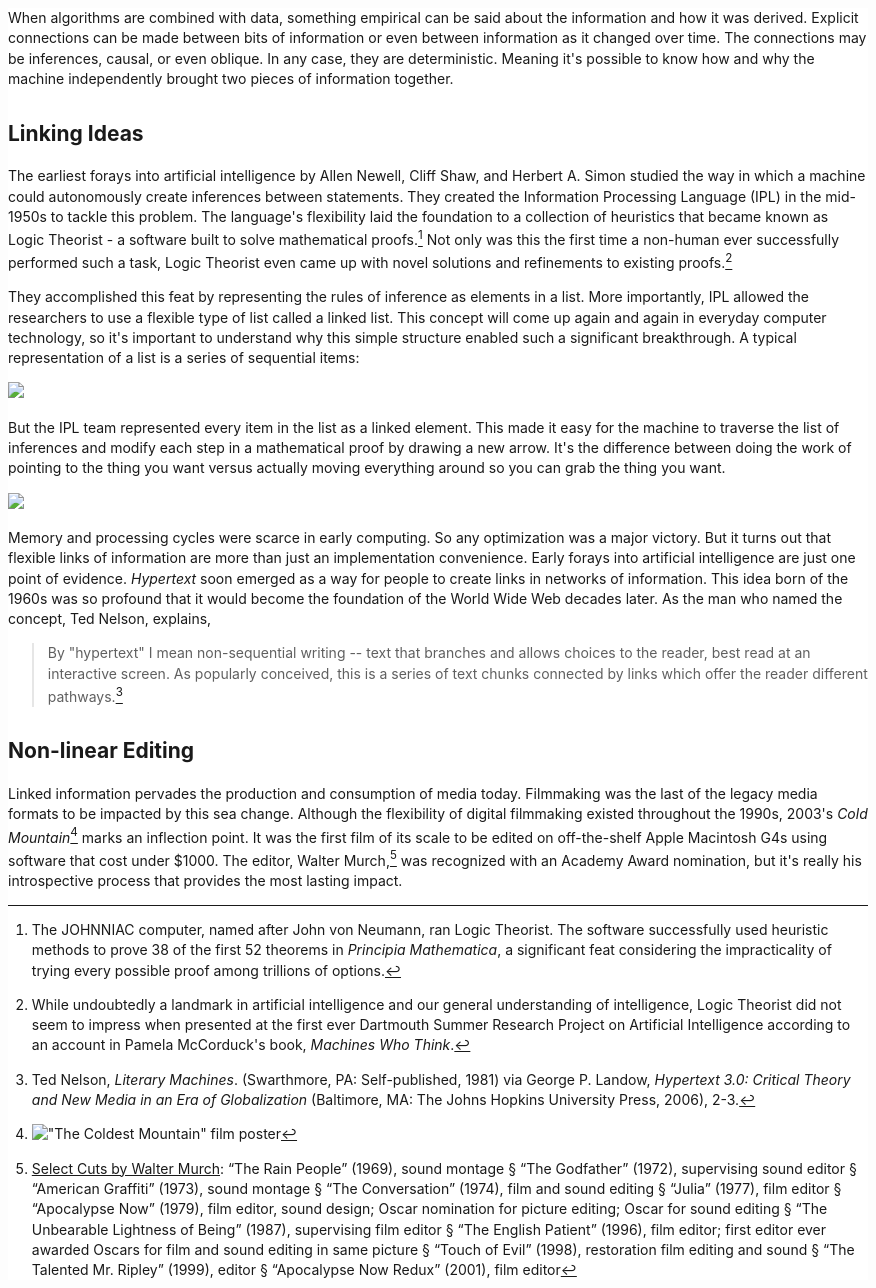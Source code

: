 [^ordre-et-chaos]: ![Vera Molnár *Déambulation entre ordre et chaos* (1975)](/img/2024-01-23-untangling-non-linearity/vera-molnár-déambulation-entre-ordre-et-chaos-1975.png) <small>Vera Molnár *[Déambulation entre ordre et chaos](https://www.centrepompidou.fr/fr/ressources/oeuvre/c6rb9XA)* (1975) <span property="license">&nbsp;<i class="far fa-copyright"></i> Adagp, Paris; photo credit: Georges Meguerditchian - Centre Pompidou</span></small>

When algorithms are combined with data, something empirical can be said about the information and how it was derived. Explicit connections can be made between bits of information or even between information as it changed over time. The connections may be inferences, causal, or even oblique. In any case, they are deterministic. Meaning it's possible to know how and why the machine independently brought two pieces of information together.

## Linking Ideas

The earliest forays into artificial intelligence by Allen Newell, Cliff Shaw, and Herbert A. Simon studied the way in which a machine could autonomously create inferences between statements. They created the Information Processing Language (IPL) in the mid-1950s to tackle this problem. The language's flexibility laid the foundation to a collection of heuristics that became known as Logic Theorist - a software built to solve mathematical proofs.[^logic-theorist] Not only was this the first time a non-human ever successfully performed such a task, Logic Theorist even came up with novel solutions and refinements to existing proofs.[^logic-theorist-2]

[^logic-theorist]: The JOHNNIAC computer, named after John von Neumann, ran Logic Theorist. The software successfully used heuristic methods to prove 38 of the first 52 theorems in *Principia Mathematica*, a significant feat considering the impracticality of trying every possible proof among trillions of options.

[^logic-theorist-2]: While undoubtedly a landmark in artificial intelligence and our general understanding of intelligence, Logic Theorist did not seem to impress when presented at the first ever Dartmouth Summer Research Project on Artificial Intelligence according to an account in Pamela McCorduck's book, *Machines Who Think*.

They accomplished this feat by representing the rules of inference as elements in a list. More importantly, IPL allowed the researchers to use a flexible type of list called a linked list. This concept will come up again and again in everyday computer technology, so it's important to understand why this simple structure enabled such a significant breakthrough. A typical representation of a list is a series of sequential items:

![](/img/2024-01-23-untangling-non-linearity/array-sequential.svg)

But the IPL team represented every item in the list as a linked element. This made it easy for the machine to traverse the list of inferences and modify each step in a mathematical proof by drawing a new arrow. It's the difference between doing the work of pointing to the thing you want versus actually moving everything around so you can grab the thing you want.

![](/img/2024-01-23-untangling-non-linearity/linked-list-1.svg)

Memory and processing cycles were scarce in early computing. So any optimization was a major victory. But it turns out that flexible links of information are more than just an implementation convenience. Early forays into artificial intelligence are just one point of evidence. *Hypertext* soon emerged as a way for people to create links in networks of information. This idea born of the 1960s was so profound that it would become the foundation of the World Wide Web decades later. As the man who named the concept, Ted Nelson, explains,

> By "hypertext" I mean non-sequential writing -- text that branches and allows choices to the reader, best read at an interactive screen. As popularly conceived, this is a series of text chunks connected by links which offer the reader different pathways.[^nelson]

[^nelson]: Ted Nelson, *Literary Machines*. (Swarthmore, PA: Self-published, 1981) via George P. Landow, *Hypertext 3.0: Critical Theory and New Media in an Era of Globalization* (Baltimore, MA: The Johns Hopkins University Press, 2006), 2-3.

## Non-linear Editing

Linked information pervades the production and consumption of media today. Filmmaking was the last of the legacy media formats to be impacted by this sea change. Although the flexibility of digital filmmaking existed throughout the 1990s, 2003's *Cold Mountain*[^cold-mountain] marks an inflection point. It was the first film of its scale to be edited on off-the-shelf Apple Macintosh G4s using software that cost under $1000. The editor, Walter Murch,[^murch-filmography] was recognized with an Academy Award nomination, but it's really his introspective process that provides the most lasting impact.


[^perfect]: Ignoring rare and cosmic events like random [bit flips](https://radiolab.org/podcast/bit-flip).
[^turing]: ![Turing Machine, reconstructed by Mike Davey as seen at Go Ask ALICE at Harvard University](/img/2024-01-23-untangling-non-linearity/turing-machine-model-2012.jpg) The sequence of symbols on a tape that run through Turing's hypothetical machine are data. But the machine's *m-configuration* (Turing's term), which is set after every read from the tape, must also be stored. The outcome of reading the symbol off the tape is co-dependent on the m-configuration. But Turing spends little time describing the physical properties of m-configuration storage. They could be mechanical switches, electrons in silicon, or a configuration of neurons in the brain. The paper is rightfully focused on knowing whether or not an algorithm will terminate in advance of its execution. <small>[Image: Mike Davey *[Turing Machine reconstruction as seen at Go Ask ALICE at Harvard University](https://commons.wikimedia.org/wiki/File:Turing_Machine_Model_Davey_2012.jpg)* (2012)&nbsp;<span property="license" xmlns:cc="http://creativecommons.org/ns#" xmlns:dct="http://purl.org/dc/terms/"><a href="https://creativecommons.org/licenses/by/3.0/deed.en" target="_blank" rel="license noopener noreferrer" class="no-tufte-underline">CC BY 3.0 Deed&nbsp;<i class="fab fa-creative-commons"></i>&nbsp;<i class="fab fa-creative-commons-by"></i>&nbsp;</a></span>]</small>
[^cold-mountain]: !["The Coldest Mountain" film poster](/img/2024-01-23-untangling-non-linearity/cold-mountain.jpg)
[^murch-filmography]: [Select Cuts by Walter Murch](https://web.archive.org/web/20090304025924/http://www.apple.com/pro/profiles/murch/index2.html): “The Rain People” (1969), sound montage &sect; “The Godfather” (1972), supervising sound editor &sect; “American Graffiti” (1973), sound montage &sect; “The Conversation” (1974), film and sound editing &sect; “Julia” (1977), film editor &sect; “Apocalypse Now” (1979), film editor, sound design; Oscar nomination for picture editing; Oscar for sound editing &sect; “The Unbearable Lightness of Being” (1987), supervising film editor &sect; “The English Patient” (1996), film editor; first editor ever awarded Oscars for film and sound editing in same picture &sect; “Touch of Evil” (1998), restoration film editing and sound &sect; “The Talented Mr. Ripley” (1999), editor &sect; “Apocalypse Now Redux” (2001), film editor
[^murch-interview-1]: Apple, Inc. “[Walter Murch: An Interview with the Editor of ‘Cold Mountain.’](https://web.archive.org/web/20090404083736/http://apple.com/pro/profiles/murch/index3.html.)” Apple - Pro - Profiles - Walter Murch, p. 3. Accessed January 7, 2024.
[^flatbed]: Such edits may be done on a Steenbeck, a popular 20th century film editing station. ![R Freeman "Steenbeck film editing machine" (2007)](/img/2024-01-23-untangling-non-linearity/steenbeck.jpg)<small>R Freeman *[Steenbeck film editing machine](https://www.flickr.com/photos/bbcbob/1572530542/)* (2007)&nbsp;<span property="license" xmlns:cc="http://creativecommons.org/ns#" xmlns:dct="http://purl.org/dc/terms/"><a href="https://creativecommons.org/licenses/by-nc-sa/2.0/" target="_blank" rel="license noopener noreferrer" class="no-tufte-underline">CC BY-NC-SA 2.0 Deed&nbsp;<i class="fab fa-creative-commons"></i>&nbsp;<i class="fab fa-creative-commons-by"></i>&nbsp;<i class="fab fa-creative-commons-sa"></i></a></span></small>
[^ai-psychology]: In fact, Newell and Simon's work fueled hope that a new field of computational psychology would emerge. Logic Theorist and their subsequent General Problem Solver software allowed a person to observe the exact steps an autonomous being used to solve a problem. They hoped that these techniques would provide insights into how an artist made art, for example. As computer scientist Philip Agre observed in *Computation and Human Experience*, &ldquo;In one of the papers in that volume Newell and Simon pursued the input-output matching view of computational theorizing, comparing the operation of the General Problem Solver (GPS) program step by step against the reports of an experimental subject. This was an extraordinary advance in psychological method: computer programming had made it imaginable to explain singular events, not just statistical averages over large populations.&rdquo;
[^nelson-2]: Byron Reese, “[50 Years Ago Today the Word ‘Hypertext’ Was Introduced](https://web.archive.org/web/20220810135947/https://old.gigaom.com/2015/08/24/hypertext-50/),” *GigaOm*, August 24, 2015.
[^tradeoffs]: There are trade-offs to all this, of course. But this isn't an introduction to computer science. It's simply meant to show how a simple idea in computer science has propagated across all media, both new (hypertext on the World Wide Web) and old (filmmaking).
[^murch-interview-2]: Apple, Inc. “[Walter Murch: An Interview with the Editor of ‘Cold Mountain.](https://web.archive.org/web/20090404055425/http://www.apple.com/pro/profiles/murch/index4.html)’” Apple - Pro - Profiles - Walter Murch, p. 3. Accessed January 7, 2024.
[^license]: ![Logo For Beyond the Frame](/img/btf-logo.svg)The new Beyond the Frame logo by [Alma Gianarro](https://almagianarro.com/). <small><span property="license" xmlns:cc="http://creativecommons.org/ns#" xmlns:dct="http://purl.org/dc/terms/"><a property="dct:title" rel="cc:attributionURL" href="https://schmud.de/img/btf-logo.svg">The Beyond the Frame Logo</a> by <a rel="cc:attributionURL dct:creator" property="cc:attributionName" href="https://almagianarro.com/">Alma Gianarro</a> is licensed by <span property="dcterms:rightsHolder">Beyond the Frame</span> under <a href="http://creativecommons.org/licenses/by-sa/4.0/?ref=chooser-v1" target="_blank" rel="license noopener noreferrer" class="no-tufte-underline">CC BY-SA 4.0&nbsp;<i class="fab fa-creative-commons"></i>&nbsp;<i class="fab fa-creative-commons-by"></i>&nbsp;<i class="fab fa-creative-commons-sa"></i></a></span></small>